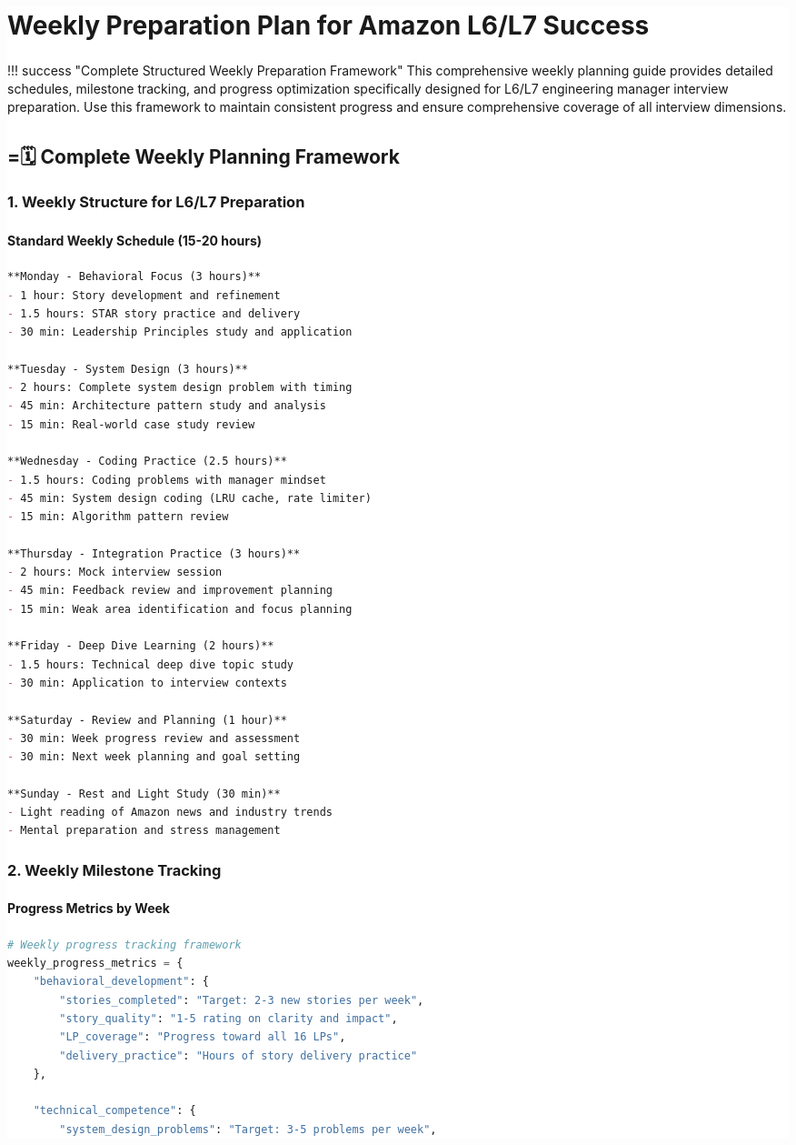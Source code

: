 # Weekly Preparation Plan for Amazon L6/L7 Success

!!! success "Complete Structured Weekly Preparation Framework"
    This comprehensive weekly planning guide provides detailed schedules, milestone tracking, and progress optimization specifically designed for L6/L7 engineering manager interview preparation. Use this framework to maintain consistent progress and ensure comprehensive coverage of all interview dimensions.

## =🗓️ Complete Weekly Planning Framework

### 1. Weekly Structure for L6/L7 Preparation

#### Standard Weekly Schedule (15-20 hours)
```markdown
**Monday - Behavioral Focus (3 hours)**
- 1 hour: Story development and refinement
- 1.5 hours: STAR story practice and delivery
- 30 min: Leadership Principles study and application

**Tuesday - System Design (3 hours)**
- 2 hours: Complete system design problem with timing
- 45 min: Architecture pattern study and analysis
- 15 min: Real-world case study review

**Wednesday - Coding Practice (2.5 hours)**
- 1.5 hours: Coding problems with manager mindset
- 45 min: System design coding (LRU cache, rate limiter)
- 15 min: Algorithm pattern review

**Thursday - Integration Practice (3 hours)**
- 2 hours: Mock interview session
- 45 min: Feedback review and improvement planning
- 15 min: Weak area identification and focus planning

**Friday - Deep Dive Learning (2 hours)**
- 1.5 hours: Technical deep dive topic study
- 30 min: Application to interview contexts

**Saturday - Review and Planning (1 hour)**
- 30 min: Week progress review and assessment
- 30 min: Next week planning and goal setting

**Sunday - Rest and Light Study (30 min)**
- Light reading of Amazon news and industry trends
- Mental preparation and stress management
```

### 2. Weekly Milestone Tracking

#### Progress Metrics by Week
```python
# Weekly progress tracking framework
weekly_progress_metrics = {
    "behavioral_development": {
        "stories_completed": "Target: 2-3 new stories per week",
        "story_quality": "1-5 rating on clarity and impact",
        "LP_coverage": "Progress toward all 16 LPs",
        "delivery_practice": "Hours of story delivery practice"
    },
    
    "technical_competence": {
        "system_design_problems": "Target: 3-5 problems per week",
```